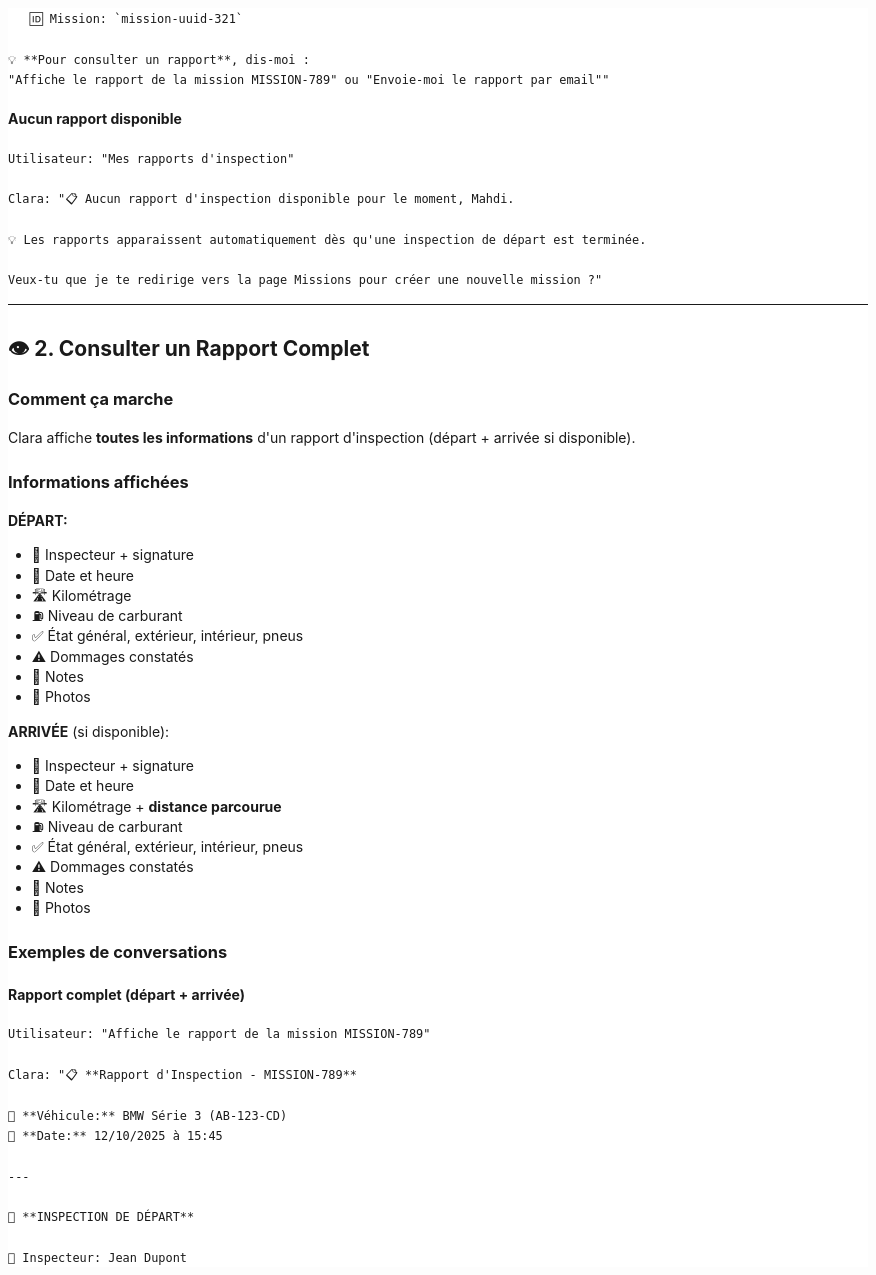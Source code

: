```
   🆔 Mission: `mission-uuid-321`

💡 **Pour consulter un rapport**, dis-moi :
"Affiche le rapport de la mission MISSION-789" ou "Envoie-moi le rapport par email""
```

#### Aucun rapport disponible
```
Utilisateur: "Mes rapports d'inspection"

Clara: "📋 Aucun rapport d'inspection disponible pour le moment, Mahdi.

💡 Les rapports apparaissent automatiquement dès qu'une inspection de départ est terminée.

Veux-tu que je te redirige vers la page Missions pour créer une nouvelle mission ?"
```

---

## 👁️ 2. Consulter un Rapport Complet

### Comment ça marche

Clara affiche **toutes les informations** d'un rapport d'inspection (départ + arrivée si disponible).

### Informations affichées

**DÉPART:**
- 👤 Inspecteur + signature
- 📅 Date et heure
- 🛣️ Kilométrage
- ⛽ Niveau de carburant
- ✅ État général, extérieur, intérieur, pneus
- ⚠️ Dommages constatés
- 📝 Notes
- 📸 Photos

**ARRIVÉE** (si disponible):
- 👤 Inspecteur + signature
- 📅 Date et heure
- 🛣️ Kilométrage + **distance parcourue**
- ⛽ Niveau de carburant
- ✅ État général, extérieur, intérieur, pneus
- ⚠️ Dommages constatés
- 📝 Notes
- 📸 Photos

### Exemples de conversations

#### Rapport complet (départ + arrivée)
```
Utilisateur: "Affiche le rapport de la mission MISSION-789"

Clara: "📋 **Rapport d'Inspection - MISSION-789**

🚗 **Véhicule:** BMW Série 3 (AB-123-CD)
📅 **Date:** 12/10/2025 à 15:45

---

📍 **INSPECTION DE DÉPART**

👤 Inspecteur: Jean Dupont
```